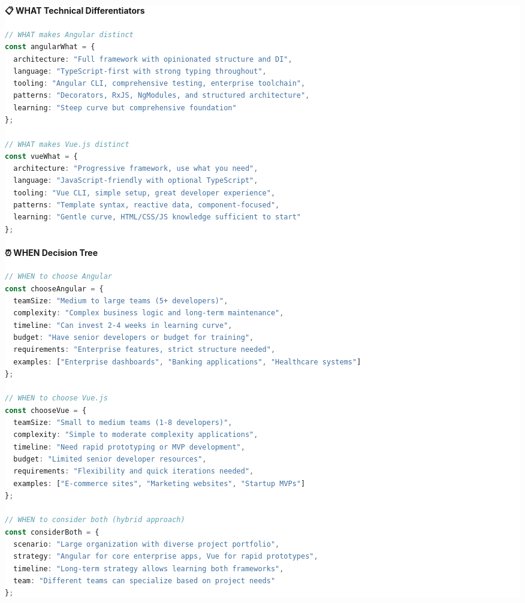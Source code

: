 #### **📋 WHAT Technical Differentiators**
```typescript
// WHAT makes Angular distinct
const angularWhat = {
  architecture: "Full framework with opinionated structure and DI",
  language: "TypeScript-first with strong typing throughout",
  tooling: "Angular CLI, comprehensive testing, enterprise toolchain",
  patterns: "Decorators, RxJS, NgModules, and structured architecture",
  learning: "Steep curve but comprehensive foundation"
};

// WHAT makes Vue.js distinct
const vueWhat = {
  architecture: "Progressive framework, use what you need",
  language: "JavaScript-friendly with optional TypeScript",
  tooling: "Vue CLI, simple setup, great developer experience",
  patterns: "Template syntax, reactive data, component-focused",
  learning: "Gentle curve, HTML/CSS/JS knowledge sufficient to start"
};
```

#### **⏰ WHEN Decision Tree**
```typescript
// WHEN to choose Angular
const chooseAngular = {
  teamSize: "Medium to large teams (5+ developers)",
  complexity: "Complex business logic and long-term maintenance",
  timeline: "Can invest 2-4 weeks in learning curve",
  budget: "Have senior developers or budget for training",
  requirements: "Enterprise features, strict structure needed",
  examples: ["Enterprise dashboards", "Banking applications", "Healthcare systems"]
};

// WHEN to choose Vue.js
const chooseVue = {
  teamSize: "Small to medium teams (1-8 developers)",
  complexity: "Simple to moderate complexity applications",
  timeline: "Need rapid prototyping or MVP development",
  budget: "Limited senior developer resources",
  requirements: "Flexibility and quick iterations needed",
  examples: ["E-commerce sites", "Marketing websites", "Startup MVPs"]
};

// WHEN to consider both (hybrid approach)
const considerBoth = {
  scenario: "Large organization with diverse project portfolio",
  strategy: "Angular for core enterprise apps, Vue for rapid prototypes",
  timeline: "Long-term strategy allows learning both frameworks",
  team: "Different teams can specialize based on project needs"
};
```
